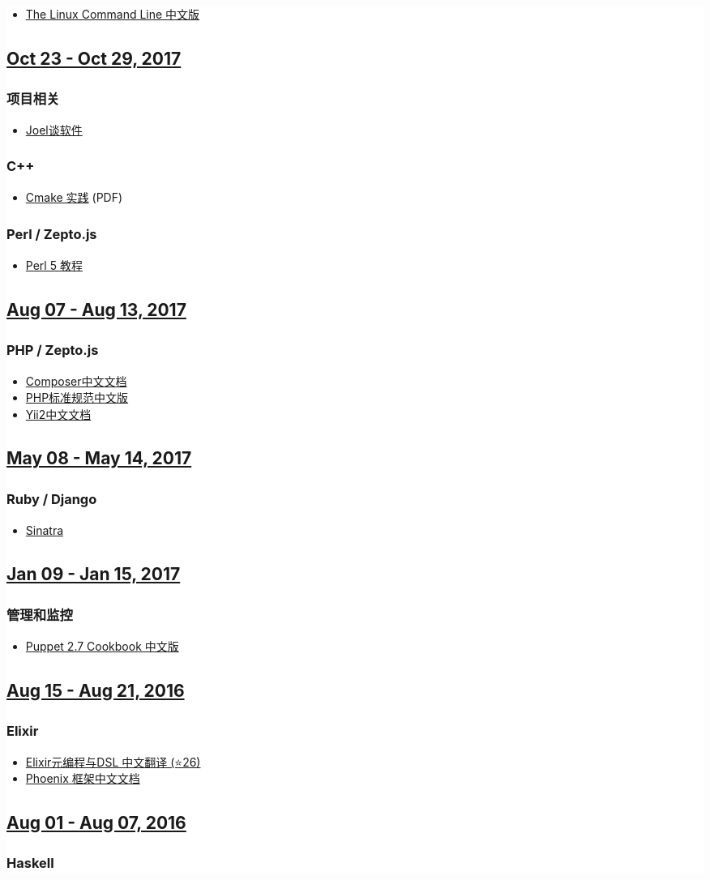 *   [The Linux Command Line 中文版](http://billie66.github.io/TLCL/book/)

## [Oct 23 - Oct 29, 2017](/content/2017/43/README.md)

### 项目相关

*   [Joel谈软件](https://web.archive.org/web/20170616013024/http://local.joelonsoftware.com/wiki/Chinese_\(Simplified\))

### C++

*   [Cmake 实践](https://web.archive.org/web/20170615174144/http://sewm.pku.edu.cn/src/paradise/reference/CMake%20Practice.pdf) (PDF)

### Perl / Zepto.js

*   [Perl 5 教程](https://web.archive.org/web/20150326073235/http://net.pku.edu.cn/~yhf/tutorial/perl/perl.html)

## [Aug 07 - Aug 13, 2017](/content/2017/32/README.md)

### PHP / Zepto.js

*   [Composer中文文档](http://docs.phpcomposer.com)
*   [PHP标准规范中文版](https://psr.phphub.org)
*   [Yii2中文文档](http://www.yiichina.com/doc/guide/2.0)

## [May 08 - May 14, 2017](/content/2017/19/README.md)

### Ruby / Django

*   [Sinatra](http://www.sinatrarb.com/intro-zh.html)

## [Jan 09 - Jan 15, 2017](/content/2017/2/README.md)

### 管理和监控

*   [Puppet 2.7 Cookbook 中文版](https://www.gitbook.com/book/wizardforcel/puppet-27-cookbook/details)

## [Aug 15 - Aug 21, 2016](/content/2016/33/README.md)

### Elixir

*   [Elixir元编程与DSL 中文翻译 (⭐26)](https://github.com/Ljzn/MetaProgrammingInElixirChinese)
*   [Phoenix 框架中文文档](https://mydearxym.gitbooks.io/phoenix-doc-in-chinese/content/)

## [Aug 01 - Aug 07, 2016](/content/2016/31/README.md)

### Haskell
